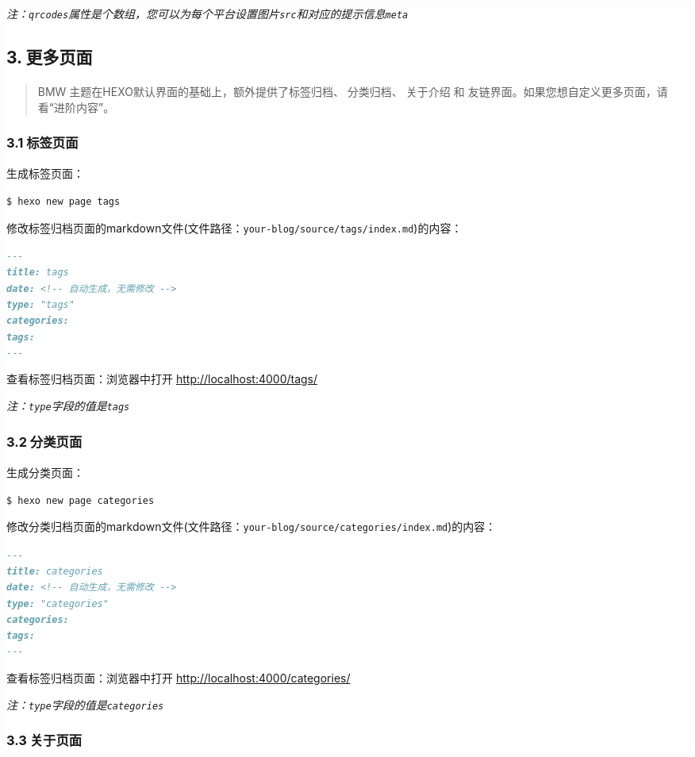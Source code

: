 *注：`qrcodes`属性是个数组，您可以为每个平台设置图片`src`和对应的提示信息`meta`*


## 3. 更多页面

> BMW 主题在HEXO默认界面的基础上，额外提供了标签归档、 分类归档、 关于介绍 和 友链界面。如果您想自定义更多页面，请看“进阶内容”。

### 3.1 标签页面

生成标签页面：

```sh
$ hexo new page tags
```

修改标签归档页面的markdown文件(文件路径：`your-blog/source/tags/index.md`)的内容：

```markdown
---
title: tags
date: <!-- 自动生成，无需修改 -->
type: "tags"
categories:
tags:
---
```

查看标签归档页面：浏览器中打开 [http://localhost:4000/tags/](http://localhost:4000/tags/)


*注：`type`字段的值是`tags`*

### 3.2 分类页面

生成分类页面：

```sh
$ hexo new page categories
```

修改分类归档页面的markdown文件(文件路径：`your-blog/source/categories/index.md`)的内容：

```markdown
---
title: categories
date: <!-- 自动生成，无需修改 -->
type: "categories"
categories:
tags:
---
```

查看标签归档页面：浏览器中打开 [http://localhost:4000/categories/](http://localhost:4000/categories/)

*注：`type`字段的值是`categories`*

### 3.3 关于页面
